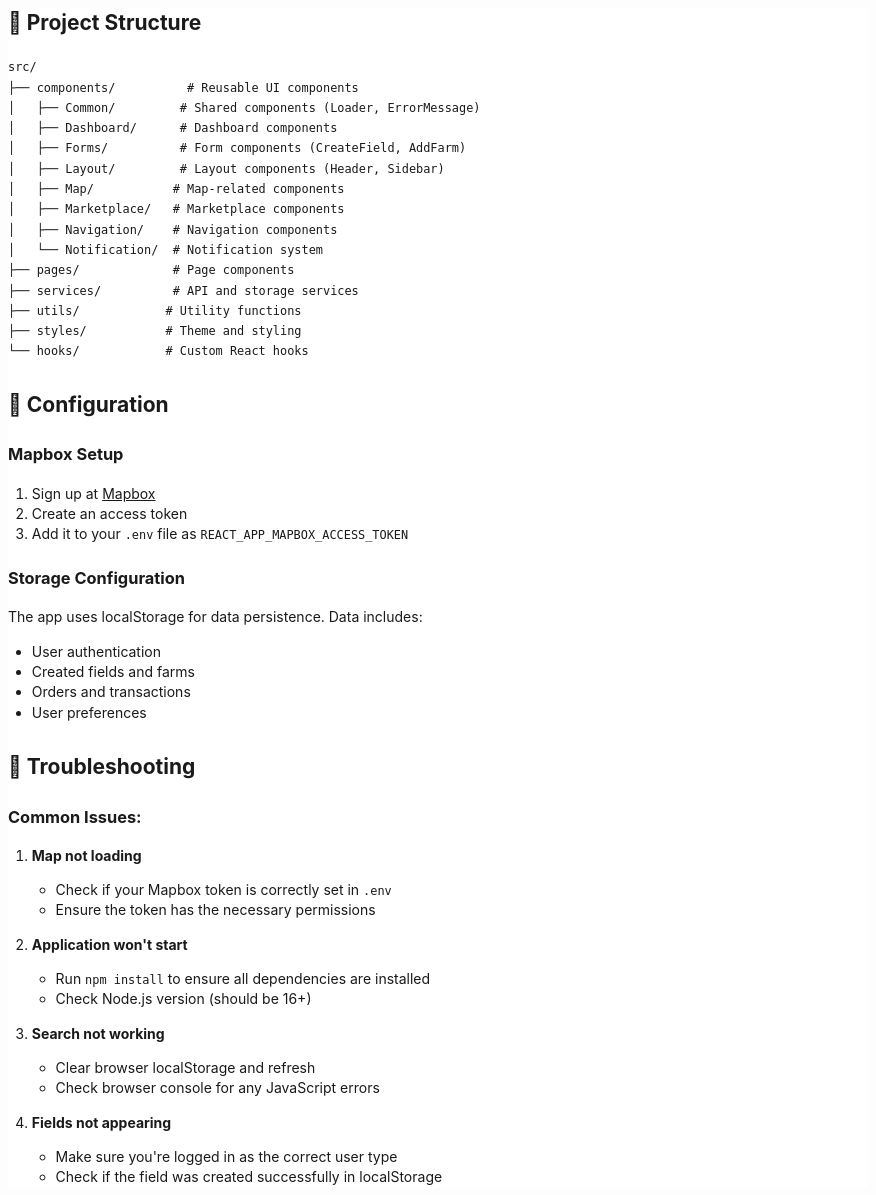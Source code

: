 ## 📁 Project Structure

```
src/
├── components/          # Reusable UI components
│   ├── Common/         # Shared components (Loader, ErrorMessage)
│   ├── Dashboard/      # Dashboard components
│   ├── Forms/          # Form components (CreateField, AddFarm)
│   ├── Layout/         # Layout components (Header, Sidebar)
│   ├── Map/           # Map-related components
│   ├── Marketplace/   # Marketplace components
│   ├── Navigation/    # Navigation components
│   └── Notification/  # Notification system
├── pages/             # Page components
├── services/          # API and storage services
├── utils/            # Utility functions
├── styles/           # Theme and styling
└── hooks/            # Custom React hooks
```

## 🔧 Configuration

### Mapbox Setup
1. Sign up at [Mapbox](https://www.mapbox.com/)
2. Create an access token
3. Add it to your `.env` file as `REACT_APP_MAPBOX_ACCESS_TOKEN`

### Storage Configuration
The app uses localStorage for data persistence. Data includes:
- User authentication
- Created fields and farms
- Orders and transactions
- User preferences

## 🐛 Troubleshooting

### Common Issues:

1. **Map not loading**
   - Check if your Mapbox token is correctly set in `.env`
   - Ensure the token has the necessary permissions

2. **Application won't start**
   - Run `npm install` to ensure all dependencies are installed
   - Check Node.js version (should be 16+)

3. **Search not working**
   - Clear browser localStorage and refresh
   - Check browser console for any JavaScript errors

4. **Fields not appearing**
   - Make sure you're logged in as the correct user type
   - Check if the field was created successfully in localStorage
